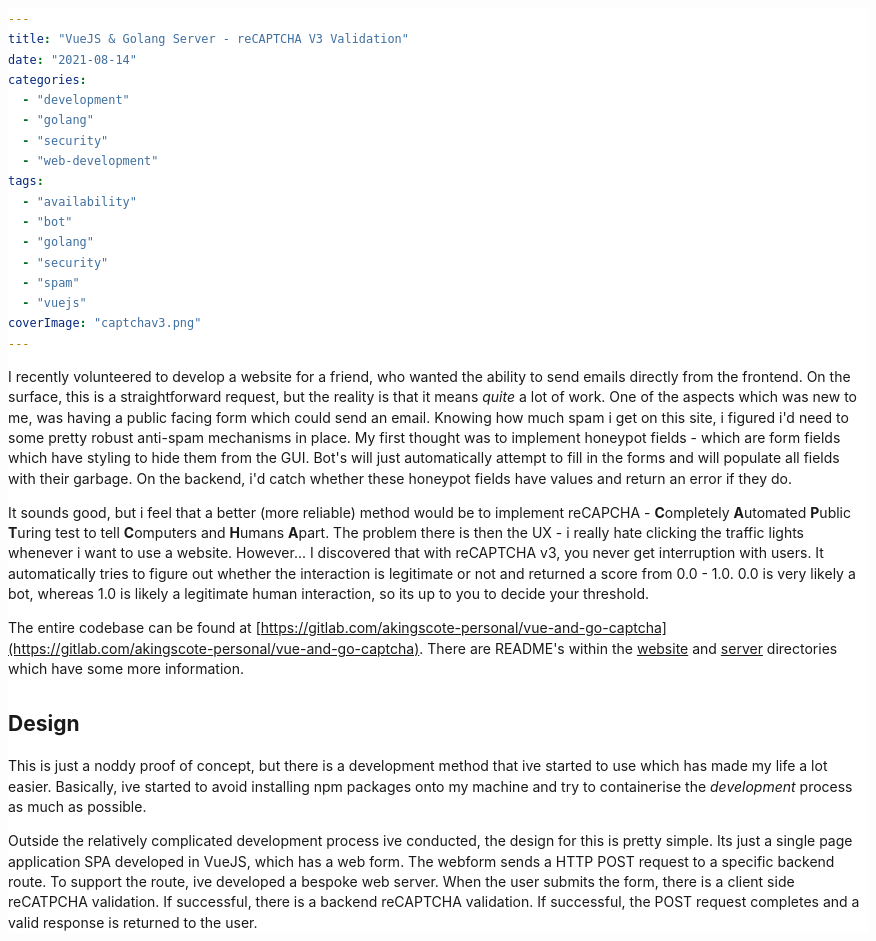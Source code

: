 ```yaml
---
title: "VueJS & Golang Server - reCAPTCHA V3 Validation"
date: "2021-08-14"
categories: 
  - "development"
  - "golang"
  - "security"
  - "web-development"
tags: 
  - "availability"
  - "bot"
  - "golang"
  - "security"
  - "spam"
  - "vuejs"
coverImage: "captchav3.png"
---
```


I recently volunteered to develop a website for a friend, who wanted the ability to send emails directly from the frontend. On the surface, this is a straightforward request, but the reality is that it means *quite* a lot of work. One of the aspects which was new to me, was having a public facing form which could send an email. Knowing how much spam i get on this site, i figured i'd need to some pretty robust anti-spam mechanisms in place. My first thought was to implement honeypot fields - which are form fields which have styling to hide them from the GUI. Bot's will just automatically attempt to fill in the forms and will populate all fields with their garbage. On the backend, i'd catch whether these honeypot fields have values and return an error if they do.

It sounds good, but i feel that a better (more reliable) method would be to implement reCAPCHA - **C**ompletely **A**utomated **P**ublic **T**uring test to tell **C**omputers and **H**umans **A**part. The problem there is then the UX - i really hate clicking the traffic lights whenever i want to use a website. However... I discovered that with reCAPTCHA v3, you never get interruption with users. It automatically tries to figure out whether the interaction is legitimate or not and returned a score from 0.0 - 1.0. 0.0 is very likely a bot, whereas 1.0 is likely a legitimate human interaction, so its up to you to decide your threshold.

The entire codebase can be found at [https://gitlab.com/akingscote-personal/vue-and-go-captcha](https://gitlab.com/akingscote-personal/vue-and-go-captcha). There are README's within the [website](https://gitlab.com/akingscote-personal/vue-and-go-captcha/-/tree/main/website) and [server](https://gitlab.com/akingscote-personal/vue-and-go-captcha/-/tree/main/server) directories which have some more information.

## Design

This is just a noddy proof of concept, but there is a development method that ive started to use which has made my life a lot easier. Basically, ive started to avoid installing npm packages onto my machine and try to containerise the _development_ process as much as possible.

Outside the relatively complicated development process ive conducted, the design for this is pretty simple. Its just a single page application SPA developed in VueJS, which has a web form. The webform sends a HTTP POST request to a specific backend route. To support the route, ive developed a bespoke web server. When the user submits the form, there is a client side reCATPCHA validation. If successful, there is a backend reCAPTCHA validation. If successful, the POST request completes and a valid response is returned to the user.
